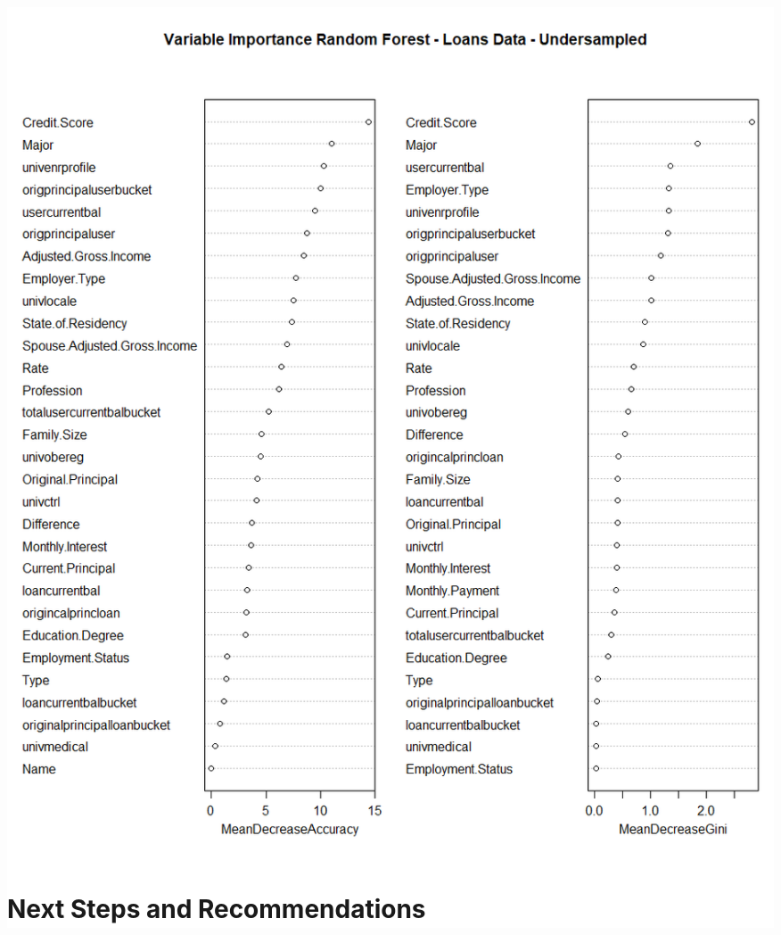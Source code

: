 ![](slhreport_files/figure-markdown_github/unnamed-chunk-49-1.png)

Next Steps and Recommendations
==============================
